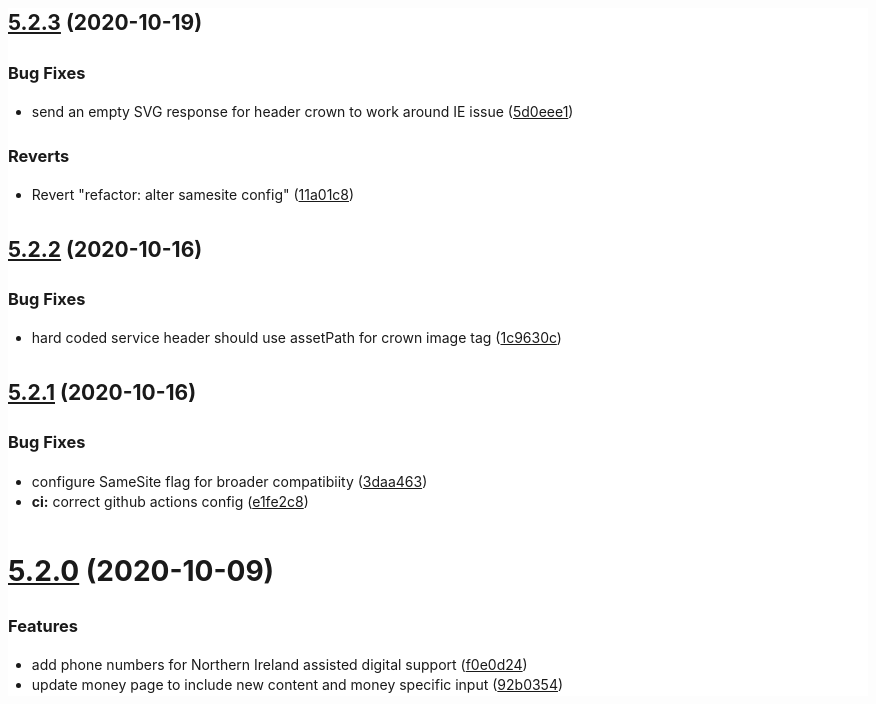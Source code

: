 

## [5.2.3](https://github.com/dwp/pension-credit-apply-citizen-ui/compare/5.2.2...5.2.3) (2020-10-19)


### Bug Fixes

* send an empty SVG response for header crown to work around IE issue ([5d0eee1](https://github.com/dwp/pension-credit-apply-citizen-ui/commit/5d0eee19a0e2e778f583e7e6caaaaff2b3a6905a))


### Reverts

* Revert "refactor: alter samesite config" ([11a01c8](https://github.com/dwp/pension-credit-apply-citizen-ui/commit/11a01c85fec61743b4ff8a5a40e922da52bde542))



## [5.2.2](https://github.com/dwp/pension-credit-apply-citizen-ui/compare/5.2.1...5.2.2) (2020-10-16)


### Bug Fixes

* hard coded service header should use assetPath for crown image tag ([1c9630c](https://github.com/dwp/pension-credit-apply-citizen-ui/commit/1c9630c6b1cd70484f272528e4228458312d2d06))



## [5.2.1](https://github.com/dwp/pension-credit-apply-citizen-ui/compare/5.2.0...5.2.1) (2020-10-16)


### Bug Fixes

* configure SameSite flag for broader compatibiity ([3daa463](https://github.com/dwp/pension-credit-apply-citizen-ui/commit/3daa463feb03369fb016660ca3f1e136b3ebc2a4))
* **ci:** correct github actions config ([e1fe2c8](https://github.com/dwp/pension-credit-apply-citizen-ui/commit/e1fe2c8305fadb09b420f9354d8e5114cf53b25a))



# [5.2.0](https://github.com/dwp/pension-credit-apply-citizen-ui/compare/5.1.1...5.2.0) (2020-10-09)


### Features

* add phone numbers for Northern Ireland assisted digital support ([f0e0d24](https://github.com/dwp/pension-credit-apply-citizen-ui/commit/f0e0d24cf6f99e4dcdc8800c8d98d78749fe5bfb))
* update money page to include new content and money specific input ([92b0354](https://github.com/dwp/pension-credit-apply-citizen-ui/commit/92b0354349930b26bd3a7266e4ca6d02847af7c7))

